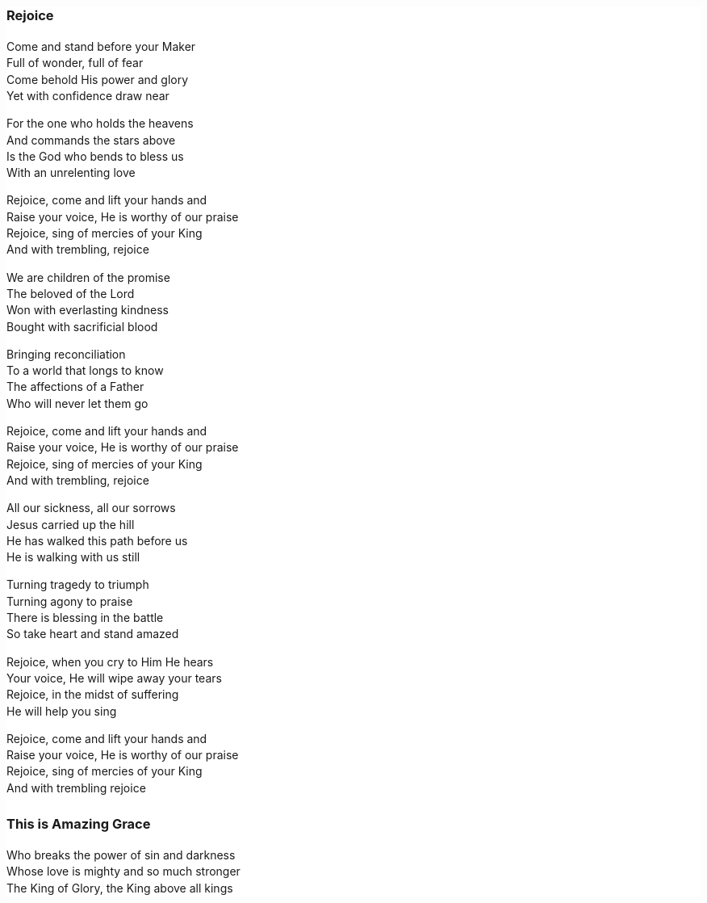 ### Rejoice

Come and stand before your Maker  
Full of wonder, full of fear  
Come behold His power and glory  
Yet with confidence draw near  
  
For the one who holds the heavens  
And commands the stars above  
Is the God who bends to bless us  
With an unrelenting love  
  
Rejoice, come and lift your hands and  
Raise your voice, He is worthy of our praise  
Rejoice, sing of mercies of your King  
And with trembling, rejoice  
  
We are children of the promise  
The beloved of the Lord  
Won with everlasting kindness  
Bought with sacrificial blood  
  
Bringing reconciliation  
To a world that longs to know  
The affections of a Father  
Who will never let them go  
  
Rejoice, come and lift your hands and  
Raise your voice, He is worthy of our praise  
Rejoice, sing of mercies of your King  
And with trembling, rejoice  
  
All our sickness, all our sorrows  
Jesus carried up the hill  
He has walked this path before us  
He is walking with us still  
  
Turning tragedy to triumph  
Turning agony to praise  
There is blessing in the battle  
So take heart and stand amazed  
  
Rejoice, when you cry to Him He hears  
Your voice, He will wipe away your tears  
Rejoice, in the midst of suffering  
He will help you sing  
  
Rejoice, come and lift your hands and  
Raise your voice, He is worthy of our praise  
Rejoice, sing of mercies of your King  
And with trembling rejoice  
  

### This is Amazing Grace

Who breaks the power of sin and darkness  
Whose love is mighty and so much stronger  
The King of Glory, the King above all kings  
  